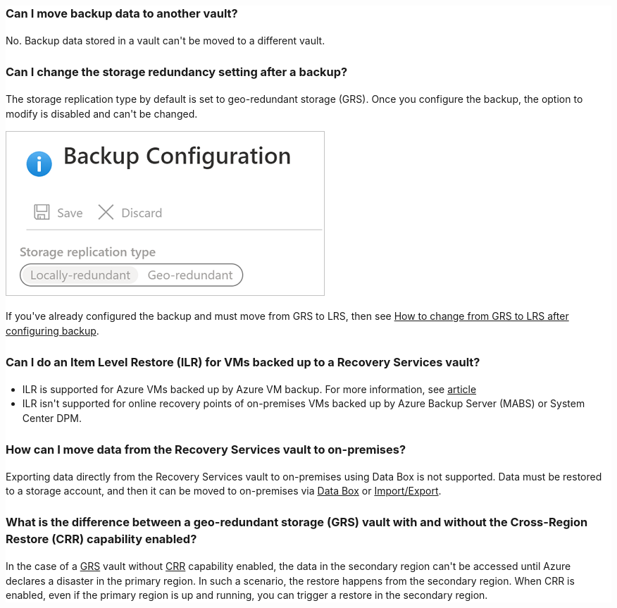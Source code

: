 ### Can I move backup data to another vault?

No. Backup data stored in a vault can't be moved to a different vault.

### Can I change the storage redundancy setting after a backup?

The storage replication type by default is set to geo-redundant storage (GRS). Once you configure the backup, the option to modify is disabled and can't be changed.

![Storage replication type](./media/backup-azure-backup-faq/storage-replication-type.png)

If you've already configured the backup and must move from GRS to LRS, then see [How to change from GRS to LRS after configuring backup](backup-create-rs-vault.md#how-to-change-from-grs-to-lrs-after-configuring-backup).

### Can I do an Item Level Restore (ILR) for VMs backed up to a Recovery Services vault?

- ILR is supported for Azure VMs backed up by Azure VM backup. For more information, see [article](backup-azure-restore-files-from-vm.md)
- ILR isn't supported for online recovery points of on-premises VMs backed up by Azure Backup Server (MABS) or System Center DPM.

### How can I move data from the Recovery Services vault to on-premises?

Exporting data directly from the Recovery Services vault to on-premises using Data Box is not supported. Data must be restored to a storage account, and then it can be moved to on-premises via [Data Box](../databox/data-box-overview.md) or [Import/Export](../storage/common/storage-import-export-service.md).

### What is the difference between a geo-redundant storage (GRS) vault with and without the Cross-Region Restore (CRR) capability enabled?

In the case of a [GRS](azure-backup-glossary.md#grs) vault without [CRR](azure-backup-glossary.md#cross-region-restore-crr) capability enabled, the data in the secondary region can't be accessed until Azure declares a disaster in the primary region. In such a scenario, the restore happens from the secondary region. When CRR is enabled, even if the primary region is up and running, you can trigger a restore in the secondary region.
